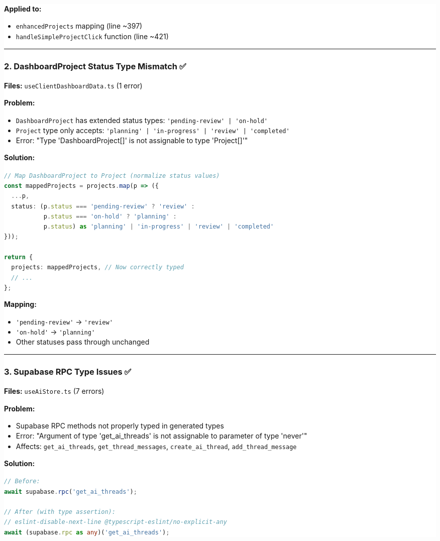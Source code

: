**Applied to:**
- `enhancedProjects` mapping (line ~397)
- `handleSimpleProjectClick` function (line ~421)

---

### 2. DashboardProject Status Type Mismatch ✅
**Files:** `useClientDashboardData.ts` (1 error)

**Problem:**
- `DashboardProject` has extended status types: `'pending-review' | 'on-hold'`
- `Project` type only accepts: `'planning' | 'in-progress' | 'review' | 'completed'`
- Error: "Type 'DashboardProject[]' is not assignable to type 'Project[]'"

**Solution:**
```typescript
// Map DashboardProject to Project (normalize status values)
const mappedProjects = projects.map(p => ({
  ...p,
  status: (p.status === 'pending-review' ? 'review' : 
           p.status === 'on-hold' ? 'planning' : 
           p.status) as 'planning' | 'in-progress' | 'review' | 'completed'
}));

return {
  projects: mappedProjects, // Now correctly typed
  // ...
};
```

**Mapping:**
- `'pending-review'` → `'review'`
- `'on-hold'` → `'planning'`
- Other statuses pass through unchanged

---

### 3. Supabase RPC Type Issues ✅
**Files:** `useAiStore.ts` (7 errors)

**Problem:**
- Supabase RPC methods not properly typed in generated types
- Error: "Argument of type 'get_ai_threads' is not assignable to parameter of type 'never'"
- Affects: `get_ai_threads`, `get_thread_messages`, `create_ai_thread`, `add_thread_message`

**Solution:**
```typescript
// Before:
await supabase.rpc('get_ai_threads');

// After (with type assertion):
// eslint-disable-next-line @typescript-eslint/no-explicit-any
await (supabase.rpc as any)('get_ai_threads');
```

